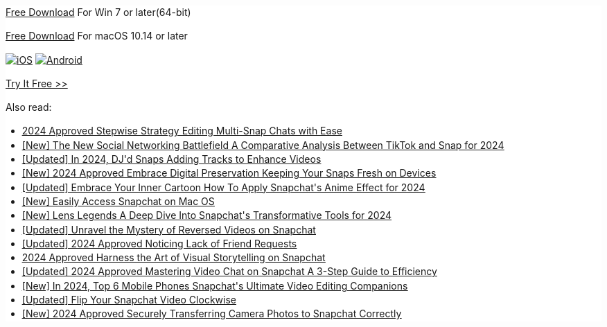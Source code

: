 [Free Download](https://tools.techidaily.com/wondershare/filmora/download/) For Win 7 or later(64-bit)

[Free Download](https://tools.techidaily.com/wondershare/filmora/download/) For macOS 10.14 or later

[![iOS](https://images.wondershare.com/assets/images-common/badges-apple.svg)](https://app.adjust.com/w06dr6m%5F19za1f6) [![Android](https://images.wondershare.com/assets/images-common/badges-google.svg) ](https://app.adjust.com/w06dr6m%5F19za1f6)

[Try It Free >>](https://tools.techidaily.com/wondershare/filmora/download/)

<ins class="adsbygoogle"
     style="display:block"
     data-ad-format="autorelaxed"
     data-ad-client="ca-pub-7571918770474297"
     data-ad-slot="1223367746"></ins>

<ins class="adsbygoogle"
     style="display:block"
     data-ad-client="ca-pub-7571918770474297"
     data-ad-slot="8358498916"
     data-ad-format="auto"
     data-full-width-responsive="true"></ins>

<span class="atpl-alsoreadstyle">Also read:</span>
<div><ul>
<li><a href="https://snapchat-videos.techidaily.com/2024-approved-stepwise-strategy-editing-multi-snap-chats-with-ease/"><u>2024 Approved  Stepwise Strategy  Editing Multi-Snap Chats with Ease</u></a></li>
<li><a href="https://snapchat-videos.techidaily.com/new-the-new-social-networking-battlefield-a-comparative-analysis-between-tiktok-and-snap-for-2024/"><u>[New] The New Social Networking Battlefield  A Comparative Analysis Between TikTok and Snap for 2024</u></a></li>
<li><a href="https://snapchat-videos.techidaily.com/updated-in-2024-djd-snaps-adding-tracks-to-enhance-videos/"><u>[Updated] In 2024, DJ'd Snaps  Adding Tracks to Enhance Videos</u></a></li>
<li><a href="https://snapchat-videos.techidaily.com/new-2024-approved-embrace-digital-preservation-keeping-your-snaps-fresh-on-devices/"><u>[New] 2024 Approved  Embrace Digital Preservation  Keeping Your Snaps Fresh on Devices</u></a></li>
<li><a href="https://snapchat-videos.techidaily.com/updated-embrace-your-inner-cartoon-how-to-apply-snapchats-anime-effect-for-2024/"><u>[Updated] Embrace Your Inner Cartoon  How To Apply Snapchat's Anime Effect for 2024</u></a></li>
<li><a href="https://snapchat-videos.techidaily.com/new-easily-access-snapchat-on-mac-os/"><u>[New] Easily Access Snapchat on Mac OS</u></a></li>
<li><a href="https://snapchat-videos.techidaily.com/new-lens-legends-a-deep-dive-into-snapchats-transformative-tools-for-2024/"><u>[New] Lens Legends  A Deep Dive Into Snapchat's Transformative Tools for 2024</u></a></li>
<li><a href="https://snapchat-videos.techidaily.com/updated-unravel-the-mystery-of-reversed-videos-on-snapchat/"><u>[Updated] Unravel the Mystery of Reversed Videos on Snapchat</u></a></li>
<li><a href="https://snapchat-videos.techidaily.com/updated-2024-approved-noticing-lack-of-friend-requests/"><u>[Updated] 2024 Approved  Noticing Lack of Friend Requests</u></a></li>
<li><a href="https://snapchat-videos.techidaily.com/2024-approved-harness-the-art-of-visual-storytelling-on-snapchat/"><u>2024 Approved  Harness the Art of Visual Storytelling on Snapchat</u></a></li>
<li><a href="https://snapchat-videos.techidaily.com/updated-2024-approved-mastering-video-chat-on-snapchat-a-3-step-guide-to-efficiency/"><u>[Updated] 2024 Approved  Mastering Video Chat on Snapchat  A 3-Step Guide to Efficiency</u></a></li>
<li><a href="https://snapchat-videos.techidaily.com/new-in-2024-top-6-mobile-phones-snapchats-ultimate-video-editing-companions/"><u>[New] In 2024, Top 6 Mobile Phones  Snapchat's Ultimate Video Editing Companions</u></a></li>
<li><a href="https://snapchat-videos.techidaily.com/updated-flip-your-snapchat-video-clockwise/"><u>[Updated] Flip Your Snapchat Video Clockwise</u></a></li>
<li><a href="https://snapchat-videos.techidaily.com/new-2024-approved-securely-transferring-camera-photos-to-snapchat-correctly/"><u>[New] 2024 Approved  Securely Transferring Camera Photos to Snapchat Correctly</u></a></li>
